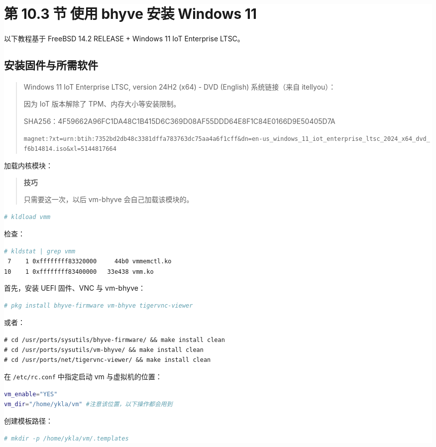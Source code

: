 # 第 10.3 节 使用 bhyve 安装 Windows 11

以下教程基于 FreeBSD 14.2 RELEASE + Windows 11 IoT Enterprise LTSC。

## 安装固件与所需软件

> Windows 11 IoT Enterprise LTSC, version 24H2 (x64) - DVD (English) 系统链接（来自 itellyou）：
>
> 因为 IoT 版本解除了 TPM、内存大小等安装限制。
> 
> SHA256：4F59662A96FC1DA48C1B415D6C369D08AF55DDD64E8F1C84E0166D9E50405D7A
> 
> `magnet:?xt=urn:btih:7352bd2db48c3381dffa783763dc75aa4a6f1cff&dn=en-us_windows_11_iot_enterprise_ltsc_2024_x64_dvd_f6b14814.iso&xl=5144817664`

加载内核模块：

>**技巧**
>
>只需要这一次，以后 vm-bhyve 会自己加载该模块的。

```sh
# kldload vmm
```

检查：

```sh
# kldstat | grep vmm
 7    1 0xffffffff83320000     44b0 vmmemctl.ko
10    1 0xffffffff83400000   33e438 vmm.ko
```

首先，安装 UEFI 固件、VNC 与 vm-bhyve：

```sh
# pkg install bhyve-firmware vm-bhyve tigervnc-viewer
```

或者：

```
# cd /usr/ports/sysutils/bhyve-firmware/ && make install clean
# cd /usr/ports/sysutils/vm-bhyve/ && make install clean
# cd /usr/ports/net/tigervnc-viewer/ && make install clean
```

在 `/etc/rc.conf` 中指定启动 vm 与虚拟机的位置：

```sh
vm_enable="YES"
vm_dir="/home/ykla/vm" #注意该位置，以下操作都会用到
```

创建模板路径：

```sh
# mkdir -p /home/ykla/vm/.templates
```
